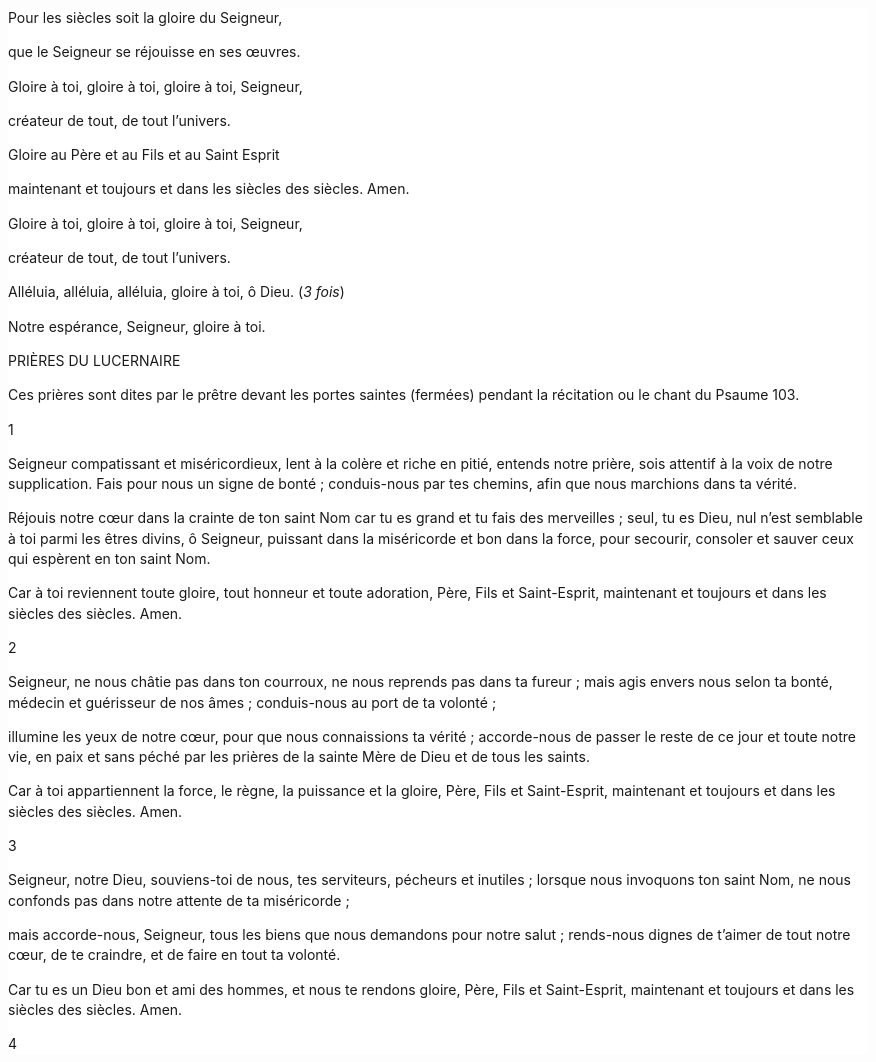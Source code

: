 Pour les siècles soit la gloire du Seigneur,

que le Seigneur se réjouisse en ses œuvres.

Gloire à toi, gloire à toi, gloire à toi, Seigneur,

créateur de tout, de tout l’univers.

Gloire au Père et au Fils et au Saint Esprit

maintenant et toujours et dans les siècles des siècles. Amen.

Gloire à toi, gloire à toi, gloire à toi, Seigneur,

créateur de tout, de tout l’univers.

Alléluia, alléluia, alléluia, gloire à toi, ô Dieu. \(*3 fois*\)

Notre espérance, Seigneur, gloire à toi.

PRIÈRES DU LUCERNAIRE

Ces prières sont dites par le prêtre devant les portes saintes \(fermées\) pendant la récitation ou le chant du Psaume 103.

1

Seigneur compatissant et miséricordieux, lent à la colère et riche en pitié, entends notre prière, sois attentif à la voix de notre supplication. Fais pour nous un signe de bonté ; conduis-nous par tes chemins, afin que nous marchions dans ta vérité.

Réjouis notre cœur dans la crainte de ton saint Nom car tu es grand et tu fais des merveilles ; seul, tu es Dieu, nul n’est semblable à toi parmi les êtres divins, ô Seigneur, puissant dans la miséricorde et bon dans la force, pour secourir, consoler et sauver ceux qui espèrent en ton saint Nom.

Car à toi reviennent toute gloire, tout honneur et toute adoration, Père, Fils et Saint-Esprit, maintenant et toujours et dans les siècles des siècles. Amen.

2

Seigneur, ne nous châtie pas dans ton courroux, ne nous reprends pas dans ta fureur ; mais agis envers nous selon ta bonté, médecin et guérisseur de nos âmes ; conduis-nous au port de ta volonté ;

illumine les yeux de notre cœur, pour que nous connaissions ta vérité ; accorde-nous de passer le reste de ce jour et toute notre vie, en paix et sans péché par les prières de la sainte Mère de Dieu et de tous les saints.

Car à toi appartiennent la force, le règne, la puissance et la gloire, Père, Fils et Saint-Esprit, maintenant et toujours et dans les siècles des siècles. Amen.

3

Seigneur, notre Dieu, souviens-toi de nous, tes serviteurs, pécheurs et inutiles ; lorsque nous invoquons ton saint Nom, ne nous confonds pas dans notre attente de ta miséricorde ;

mais accorde-nous, Seigneur, tous les biens que nous demandons pour notre salut ; rends-nous dignes de t’aimer de tout notre cœur, de te craindre, et de faire en tout ta volonté.

Car tu es un Dieu bon et ami des hommes, et nous te rendons gloire, Père, Fils et Saint-Esprit, maintenant et toujours et dans les siècles des siècles. Amen.

4
